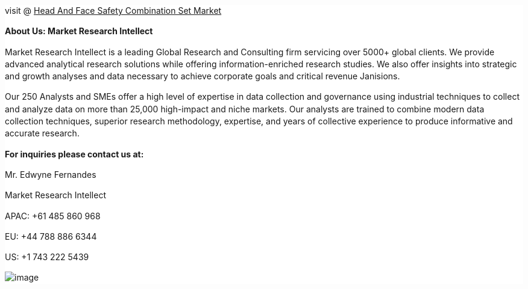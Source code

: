 visit&nbsp;@</strong>&nbsp;</span><span class="font-[700]"><a href="https://www.marketresearchintellect.com/product/global-head-and-face-safety-combination-set-market-size-and-forecast/?utm_source=Linkedin&utm_medium=047" target="_blank" data-tracking-control-name="article-ssr-frontend-pulse_little-text-block" data-tracking-will-navigate="" data-test-link="">Head And Face Safety Combination Set Market</a></span></p><p><strong><span class="font-[700]">About Us: Market Research Intellect</span></strong></p><p><span class="">Market Research Intellect is a leading Global Research and Consulting firm servicing over 5000+ global clients. We provide advanced analytical research solutions while offering information-enriched research studies.&nbsp;</span>We also offer insights into strategic and growth analyses and data necessary to achieve corporate goals and critical revenue Janisions.</p><p><span class="">Our 250 Analysts and SMEs offer a high level of expertise in data collection and governance using industrial techniques to collect and analyze data on more than 25,000 high-impact and niche markets. Our analysts are trained to combine modern data collection techniques, superior research methodology, expertise, and years of collective experience to produce informative and accurate research.</span></p><p><strong>For inquiries please contact us at:</strong></p><p>Mr. Edwyne Fernandes</p><p>Market Research Intellect</p><p>APAC: +61 485 860 968</p><p>EU: +44 788 886 6344</p><p>US: +1 743 222 5439</p>
![image](https://github.com/user-attachments/assets/5c2271e6-bee9-4cd1-abfe-2c0c8569138d)
